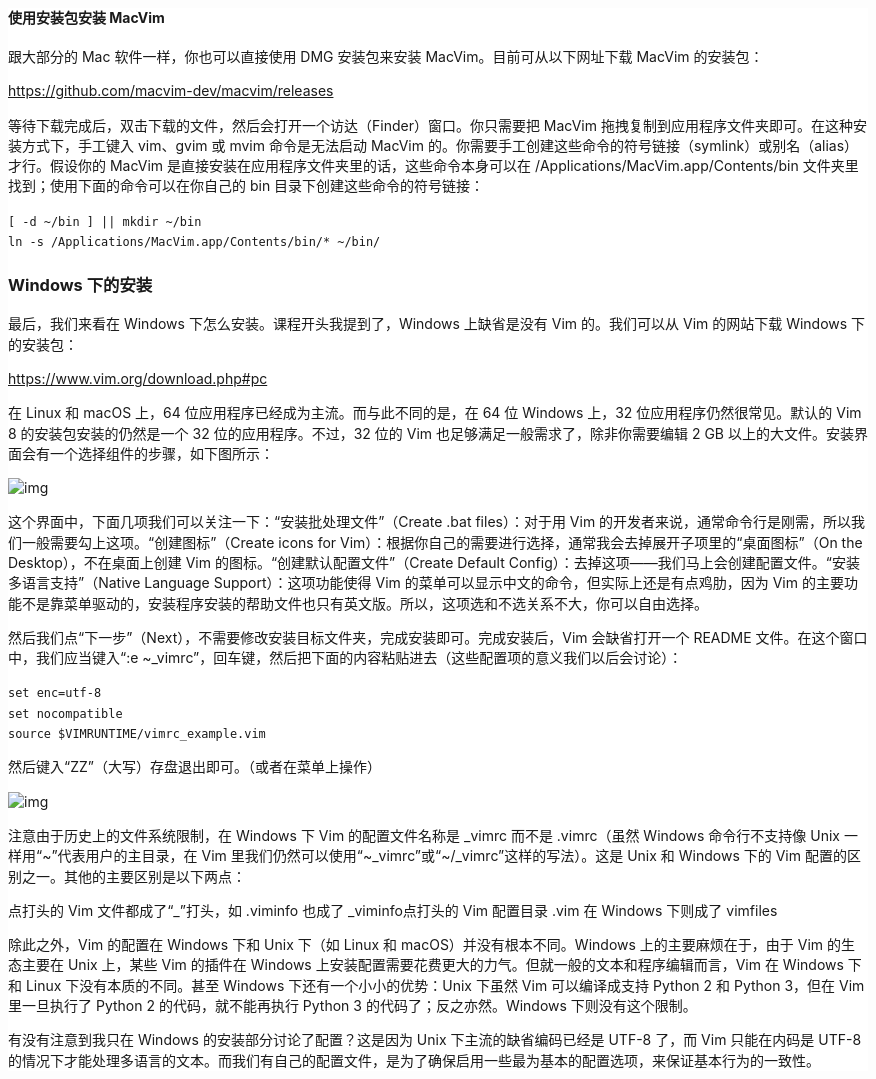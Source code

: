 #### 使用安装包安装 MacVim
跟大部分的 Mac 软件一样，你也可以直接使用 DMG 安装包来安装 MacVim。目前可从以下网址下载 MacVim 的安装包：

https://github.com/macvim-dev/macvim/releases

等待下载完成后，双击下载的文件，然后会打开一个访达（Finder）窗口。你只需要把 MacVim 拖拽复制到应用程序文件夹即可。在这种安装方式下，手工键入 vim、gvim 或 mvim 命令是无法启动 MacVim 的。你需要手工创建这些命令的符号链接（symlink）或别名（alias）才行。假设你的 MacVim 是直接安装在应用程序文件夹里的话，这些命令本身可以在 /Applications/MacVim.app/Contents/bin 文件夹里找到；使用下面的命令可以在你自己的 bin 目录下创建这些命令的符号链接：

```
[ -d ~/bin ] || mkdir ~/bin
ln -s /Applications/MacVim.app/Contents/bin/* ~/bin/
```


### Windows 下的安装
最后，我们来看在 Windows 下怎么安装。课程开头我提到了，Windows 上缺省是没有 Vim 的。我们可以从 Vim 的网站下载 Windows 下的安装包：


https://www.vim.org/download.php#pc


在 Linux 和 macOS 上，64 位应用程序已经成为主流。而与此不同的是，在 64 位 Windows 上，32 位应用程序仍然很常见。默认的 Vim 8 的安装包安装的仍然是一个 32 位的应用程序。不过，32 位的 Vim 也足够满足一般需求了，除非你需要编辑 2 GB 以上的大文件。安装界面会有一个选择组件的步骤，如下图所示：

![img](https://static001.geekbang.org/resource/image/3a/80/3a9291c280033a71f80d924467546580.png?wh=998*720)



这个界面中，下面几项我们可以关注一下：“安装批处理文件”（Create .bat files）：对于用 Vim 的开发者来说，通常命令行是刚需，所以我们一般需要勾上这项。“创建图标”（Create icons for Vim）：根据你自己的需要进行选择，通常我会去掉展开子项里的“桌面图标”（On the Desktop），不在桌面上创建 Vim 的图标。“创建默认配置文件”（Create Default Config）：去掉这项——我们马上会创建配置文件。“安装多语言支持”（Native Language Support）：这项功能使得 Vim 的菜单可以显示中文的命令，但实际上还是有点鸡肋，因为 Vim 的主要功能不是靠菜单驱动的，安装程序安装的帮助文件也只有英文版。所以，这项选和不选关系不大，你可以自由选择。

然后我们点“下一步”（Next），不需要修改安装目标文件夹，完成安装即可。完成安装后，Vim 会缺省打开一个 README 文件。在这个窗口中，我们应当键入“:e ~\_vimrc”，回车键，然后把下面的内容粘贴进去（这些配置项的意义我们以后会讨论）：
```
set enc=utf-8
set nocompatible
source $VIMRUNTIME/vimrc_example.vim
```

然后键入“ZZ”（大写）存盘退出即可。（或者在菜单上操作）

![img](https://static001.geekbang.org/resource/image/07/17/07ebd8b7d535e516e8d68517a6338717.gif?wh=660*507)



注意由于历史上的文件系统限制，在 Windows 下 Vim 的配置文件名称是 _vimrc 而不是 .vimrc（虽然 Windows 命令行不支持像 Unix 一样用“~”代表用户的主目录，在 Vim 里我们仍然可以使用“~\_vimrc”或“~/_vimrc”这样的写法）。这是 Unix 和 Windows 下的 Vim 配置的区别之一。其他的主要区别是以下两点：

点打头的 Vim 文件都成了“_”打头，如 .viminfo 也成了 _viminfo点打头的 Vim 配置目录 .vim 在 Windows 下则成了 vimfiles

除此之外，Vim 的配置在 Windows 下和 Unix 下（如 Linux 和 macOS）并没有根本不同。Windows 上的主要麻烦在于，由于 Vim 的生态主要在 Unix 上，某些 Vim 的插件在 Windows 上安装配置需要花费更大的力气。但就一般的文本和程序编辑而言，Vim 在 Windows 下和 Linux 下没有本质的不同。甚至 Windows 下还有一个小小的优势：Unix 下虽然 Vim 可以编译成支持 Python 2 和 Python 3，但在 Vim 里一旦执行了 Python 2 的代码，就不能再执行 Python 3 的代码了；反之亦然。Windows 下则没有这个限制。

有没有注意到我只在 Windows 的安装部分讨论了配置？这是因为 Unix 下主流的缺省编码已经是 UTF-8 了，而 Vim 只能在内码是 UTF-8 的情况下才能处理多语言的文本。而我们有自己的配置文件，是为了确保启用一些最为基本的配置选项，来保证基本行为的一致性。
